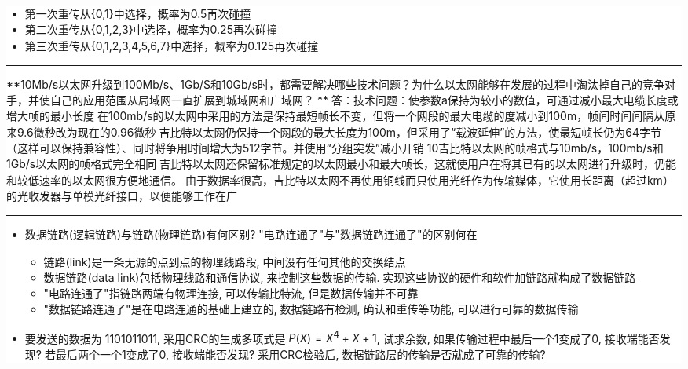 - 第一次重传从{0,1}中选择，概率为0.5再次碰撞
- 第二次重传从{0,1,2,3}中选择，概率为0.25再次碰撞
- 第三次重传从{0,1,2,3,4,5,6,7}中选择，概率为0.125再次碰撞

---

**10Mb/s以太网升级到100Mb/s、1Gb/S和10Gb/s时，都需要解决哪些技术问题？为什么以太网能够在发展的过程中淘汰掉自己的竞争对手，并使自己的应用范围从局域网一直扩展到城域网和广域网？
** 答：技术问题：使参数a保持为较小的数值，可通过减小最大电缆长度或增大帧的最小长度
 在100mb/s的以太网中采用的方法是保持最短帧长不变，但将一个网段的最大电缆的度减小到100m，帧间时间间隔从原来9.6微秒改为现在的0.96微秒
 吉比特以太网仍保持一个网段的最大长度为100m，但采用了“载波延伸”的方法，使最短帧长仍为64字节（这样可以保持兼容性）、同时将争用时间增大为512字节。并使用“分组突发”减小开销
 10吉比特以太网的帧格式与10mb/s，100mb/s和1Gb/s以太网的帧格式完全相同
 吉比特以太网还保留标准规定的以太网最小和最大帧长，这就使用户在将其已有的以太网进行升级时，仍能和较低速率的以太网很方便地通信。
 由于数据率很高，吉比特以太网不再使用铜线而只使用光纤作为传输媒体，它使用长距离（超过km）的光收发器与单模光纤接口，以便能够工作在广

---

- 数据链路(逻辑链路)与链路(物理链路)有何区别? "电路连通了"与"数据链路连通了"的区别何在

  - 链路(link)是一条无源的点到点的物理线路段, 中间没有任何其他的交换结点
  - 数据链路(data link)包括物理线路和通信协议, 来控制这些数据的传输. 实现这些协议的硬件和软件加链路就构成了数据链路
  - "电路连通了"指链路两端有物理连接, 可以传输比特流, 但是数据传输并不可靠
  - "数据链路连通了"是在电路连通的基础上建立的, 数据链路有检测, 确认和重传等功能, 可以进行可靠的数据传输

- 要发送的数据为 1101011011, 采用CRC的生成多项式是 $P(X) = X^4+X+1$, 试求余数, 如果传输过程中最后一个1变成了0, 接收端能否发现? 若最后两个一个1变成了0, 接收端能否发现? 采用CRC检验后, 数据链路层的传输是否就成了可靠的传输? 
